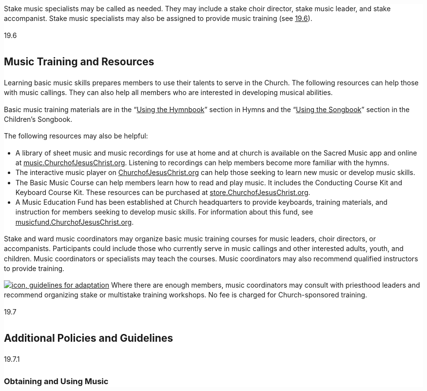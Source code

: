 Stake music specialists may be called as needed. They may include a stake choir director, stake music leader, and stake accompanist. Stake music specialists may also be assigned to provide music training (see [19.6](/study/manual/general-handbook/19-music?lang=eng&id=title_number24-p130#title_number24 "/study/manual/general-handbook/19-music?lang=eng&id=title_number24-p130#title_number24")).

19.6

## Music Training and Resources

Learning basic music skills prepares members to use their talents to serve in the Church. The following resources can help those with music callings. They can also help all members who are interested in developing musical abilities.

Basic music training materials are in the “[Using the Hymnbook](/study/manual/using-the-hymnbook?lang=eng "/study/manual/using-the-hymnbook?lang=eng")” section in Hymns and the “[Using the Songbook](https://www.churchofjesuschrist.org/music/resources/using-the-songbook "https://www.churchofjesuschrist.org/music/resources/using-the-songbook")” section in the Children’s Songbook.

The following resources may also be helpful:

- A library of sheet music and music recordings for use at home and at church is available on the Sacred Music app and online at [music.ChurchofJesusChrist.org](https://www.churchofjesuschrist.org/music "https://www.churchofjesuschrist.org/music"). Listening to recordings can help members become more familiar with the hymns.
- The interactive music player on [ChurchofJesusChrist.org](https://www.churchofjesuschrist.org/music/library/hymns "https://www.churchofjesuschrist.org/music/library/hymns") can help those seeking to learn new music or develop music skills.
- The Basic Music Course can help members learn how to read and play music. It includes the Conducting Course Kit and Keyboard Course Kit. These resources can be purchased at [store.ChurchofJesusChrist.org](https://store.churchofjesuschrist.org "https://store.churchofjesuschrist.org").
- A Music Education Fund has been established at Church headquarters to provide keyboards, training materials, and instruction for members seeking to develop music skills. For information about this fund, see [musicfund.ChurchofJesusChrist.org](https://musicfund.churchofjesuschrist.org "https://musicfund.churchofjesuschrist.org").

Stake and ward music coordinators may organize basic music training courses for music leaders, choir directors, or accompanists. Participants could include those who currently serve in music callings and other interested adults, youth, and children. Music coordinators or specialists may teach the courses. Music coordinators may also recommend qualified instructors to provide training.

[![icon, guidelines for adaptation](https://www.churchofjesuschrist.org/imgs/27e2854ed6828522f00e45c6ce90134d5ca4ab00/full/%21100%2C/0/default)](/study/manual/general-handbook/0-introductory-overview?lang=eng&id=title_number3#title_number3 "/study/manual/general-handbook/0-introductory-overview?lang=eng&id=title_number3#title_number3") Where there are enough members, music coordinators may consult with priesthood leaders and recommend organizing stake or multistake training workshops. No fee is charged for Church-sponsored training.

19.7

## Additional Policies and Guidelines

19.7.1

### Obtaining and Using Music
